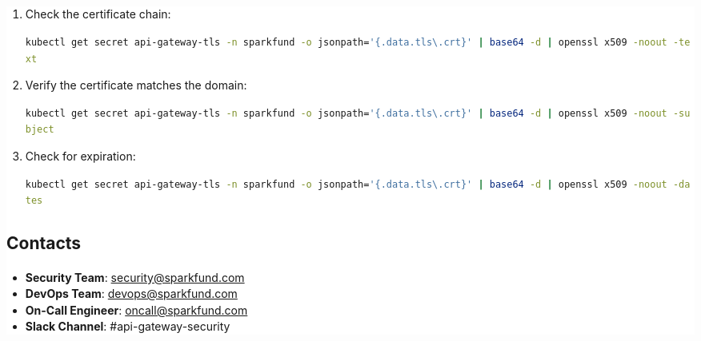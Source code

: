 1. Check the certificate chain:
   ```bash
   kubectl get secret api-gateway-tls -n sparkfund -o jsonpath='{.data.tls\.crt}' | base64 -d | openssl x509 -noout -text
   ```

2. Verify the certificate matches the domain:
   ```bash
   kubectl get secret api-gateway-tls -n sparkfund -o jsonpath='{.data.tls\.crt}' | base64 -d | openssl x509 -noout -subject
   ```

3. Check for expiration:
   ```bash
   kubectl get secret api-gateway-tls -n sparkfund -o jsonpath='{.data.tls\.crt}' | base64 -d | openssl x509 -noout -dates
   ```

## Contacts

- **Security Team**: security@sparkfund.com
- **DevOps Team**: devops@sparkfund.com
- **On-Call Engineer**: oncall@sparkfund.com
- **Slack Channel**: #api-gateway-security

